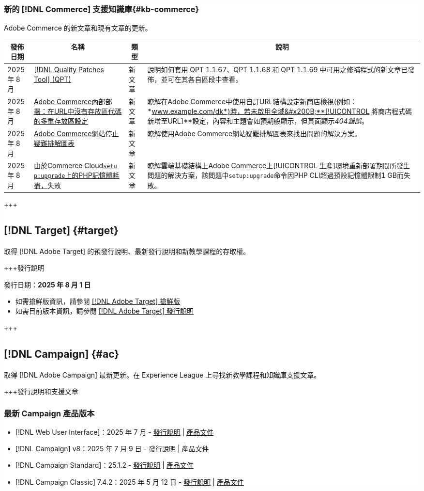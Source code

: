 ### 新的 [!DNL Commerce] 支援知識庫{#kb-commerce}

Adobe Commerce 的新文章和現有文章的更新。

| 發佈日期 | 名稱 | 類型 | 說明 |
|---------|--------|---------|---------|
| 2025 年 8 月 | [[!DNL Quality Patches Tool] (QPT)](https://experienceleague.adobe.com/zh-hant/docs/commerce-operations/tools/quality-patches-tool/patches-available-in-qpt/patches-available-in-qpt-tool-overview) | 新文章 | 說明如何套用 QPT 1.1.67、QPT 1.1.68 和 QPT 1.1.69 中可用之修補程式的新文章已發佈，並可在其各自區段中查看。 |
| 2025 年 8 月 | [Adobe Commerce內部部署：在URL中沒有存放區代碼的多重存放區設定](https://experienceleague.adobe.com/en/docs/experience-cloud-kcs/kbarticles/ka-27235) | 新文章 | 瞭解在Adobe Commerce中使用自訂URL結構設定新商店檢視(例如： *www.example.com/dk*)時，若未啟用全域&#x200B;**[!UICONTROL 將商店程式碼新增至URL]**&#x200B;設定，內容和主題會如預期般顯示，但頁面顯示&#x200B;*404錯誤*。 |
| 2025 年 8 月 | [Adobe Commerce網站停止疑難排解圖表](https://experienceleague.adobe.com/en/docs/experience-cloud-kcs/kbarticles/ka-27301) | 新文章 | 瞭解使用Adobe Commerce網站疑難排解圖表來找出問題的解決方案。 |
| 2025 年 8 月 | 由於Commerce Cloud[`setup:upgrade`上的PHP記憶體耗盡，](https://experienceleague.adobe.com/en/docs/experience-cloud-kcs/kbarticles/ka-27387)失敗 | 新文章 | 瞭解雲端基礎結構上Adobe Commerce上[!UICONTROL 生產]環境重新部署期間所發生問題的解決方案，該問題中`setup:upgrade`命令因PHP CLI超過預設記憶體限制1 GB而失敗。 |

+++

## [!DNL Target] {#target}

取得 [!DNL Adobe Target] 的預發行說明、最新發行說明和新教學課程的存取權。

+++發行說明

發行日期：**2025 年 8 月 1 日**



* 如需搶鮮版資訊，請參閱 [[!DNL Adobe Target]  搶鮮版](https://experienceleague.adobe.com/zh-hant/docs/target/using/release-notes/target-release-notes)
* 如需目前版本資訊，請參閱 [[!DNL Adobe Target]  發行說明](https://experienceleague.adobe.com/zh-hant/docs/target/using/release-notes/release-notes)

+++

## [!DNL Campaign] {#ac}

取得 [!DNL Adobe Campaign] 最新更新。在 Experience League 上尋找新教學課程和知識庫支援文章。

+++發行說明和支援文章

### 最新 Campaign 產品版本

* [!DNL Web User Interface]：2025 年 7 月 - [發行說明](https://experienceleague.adobe.com/zh-hant/docs/campaign-web/v8/release-notes/release-notes) | [產品文件](https://experienceleague.adobe.com/zh-Hant/docs/campaign-web/v8/campaign-web-home)

* [!DNL Campaign] v8：2025 年 7 月 9 日 - [發行說明](https://experienceleague.adobe.com/zh-hant/docs/campaign/campaign-v8/releases/release-notes#release-8-7-4) | [產品文件](https://experienceleague.adobe.com/zh-hant/docs/campaign/campaign-v8/campaign-home)

* [!DNL Campaign Standard]：25.1.2 - [發行說明](https://experienceleague.adobe.com/zh-hant/docs/campaign-standard/using/release-notes/release-notes) | [產品文件](https://experienceleague.adobe.com/zh-hant/docs/campaign-standard/using/campaign-standard-home)

* [!DNL Campaign Classic] 7.4.2：2025 年 5 月 12 日 - [發行說明](https://experienceleague.adobe.com/zh-hant/docs/campaign-classic/using/release-notes/latest-release#release-7-4-2) | [產品文件](https://experienceleague.adobe.com/zh-hant/docs/campaign-classic/using/campaign-classic-home)
